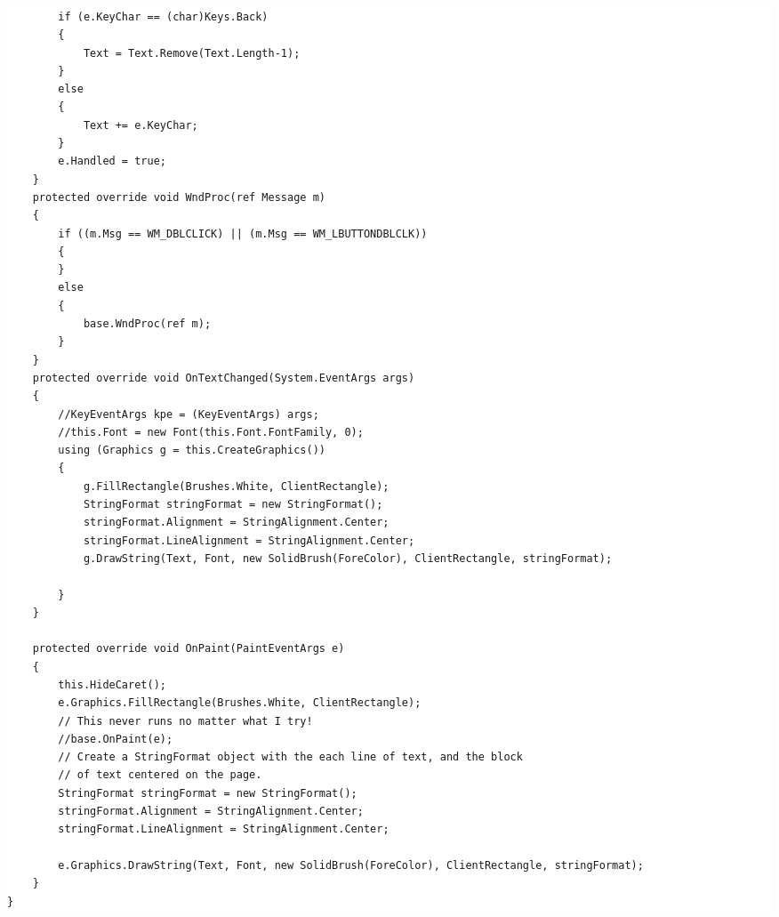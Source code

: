 ```
        if (e.KeyChar == (char)Keys.Back)
        {
            Text = Text.Remove(Text.Length-1);
        } 
        else
        {
            Text += e.KeyChar;
        }
        e.Handled = true;
    }
    protected override void WndProc(ref Message m)
    {
        if ((m.Msg == WM_DBLCLICK) || (m.Msg == WM_LBUTTONDBLCLK))
        {
        }
        else
        {
            base.WndProc(ref m);
        }
    }
    protected override void OnTextChanged(System.EventArgs args)
    {
        //KeyEventArgs kpe = (KeyEventArgs) args;
        //this.Font = new Font(this.Font.FontFamily, 0);
        using (Graphics g = this.CreateGraphics())
        {
            g.FillRectangle(Brushes.White, ClientRectangle);
            StringFormat stringFormat = new StringFormat();
            stringFormat.Alignment = StringAlignment.Center;
            stringFormat.LineAlignment = StringAlignment.Center;
            g.DrawString(Text, Font, new SolidBrush(ForeColor), ClientRectangle, stringFormat);

        }
    }

    protected override void OnPaint(PaintEventArgs e)
    {
        this.HideCaret();
        e.Graphics.FillRectangle(Brushes.White, ClientRectangle);
        // This never runs no matter what I try!
        //base.OnPaint(e);
        // Create a StringFormat object with the each line of text, and the block 
        // of text centered on the page.
        StringFormat stringFormat = new StringFormat();
        stringFormat.Alignment = StringAlignment.Center;
        stringFormat.LineAlignment = StringAlignment.Center;

        e.Graphics.DrawString(Text, Font, new SolidBrush(ForeColor), ClientRectangle, stringFormat);
    }
} 
```
